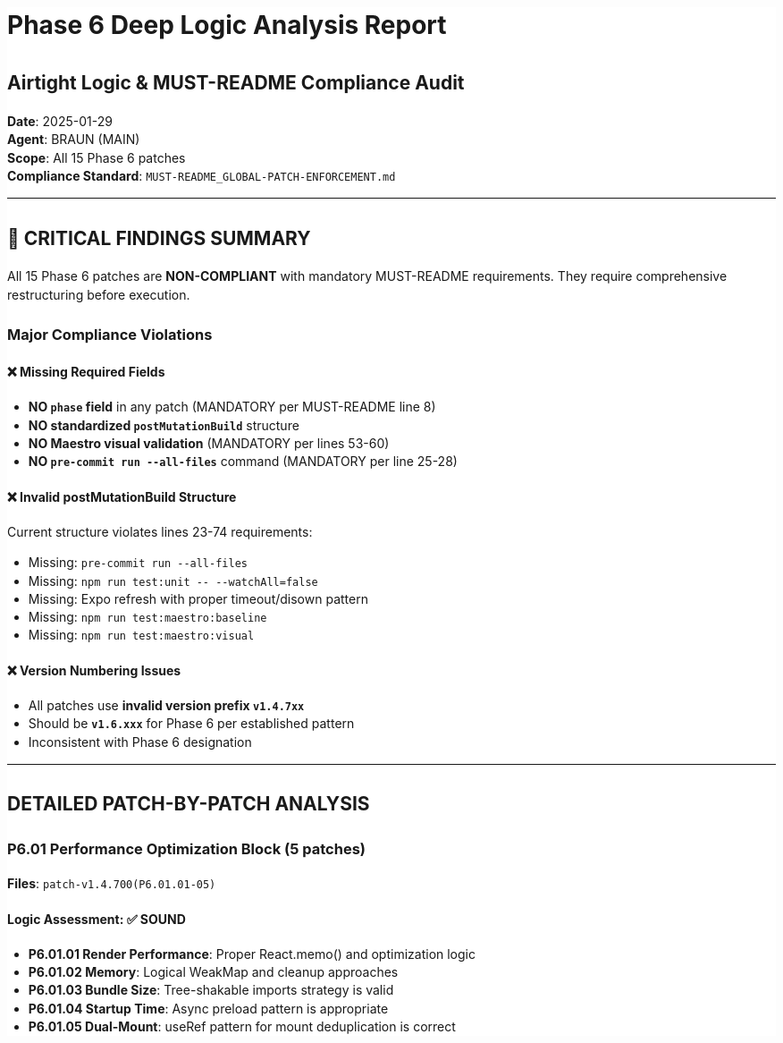 # Phase 6 Deep Logic Analysis Report
## Airtight Logic & MUST-README Compliance Audit

**Date**: 2025-01-29  
**Agent**: BRAUN (MAIN)  
**Scope**: All 15 Phase 6 patches  
**Compliance Standard**: `MUST-README_GLOBAL-PATCH-ENFORCEMENT.md`

---

## 🚨 CRITICAL FINDINGS SUMMARY

All 15 Phase 6 patches are **NON-COMPLIANT** with mandatory MUST-README requirements. They require comprehensive restructuring before execution.

### Major Compliance Violations

#### ❌ **Missing Required Fields**
- **NO `phase` field** in any patch (MANDATORY per MUST-README line 8)
- **NO standardized `postMutationBuild`** structure 
- **NO Maestro visual validation** (MANDATORY per lines 53-60)
- **NO `pre-commit run --all-files`** command (MANDATORY per line 25-28)

#### ❌ **Invalid postMutationBuild Structure**
Current structure violates lines 23-74 requirements:
- Missing: `pre-commit run --all-files`
- Missing: `npm run test:unit -- --watchAll=false`
- Missing: Expo refresh with proper timeout/disown pattern
- Missing: `npm run test:maestro:baseline`
- Missing: `npm run test:maestro:visual`

#### ❌ **Version Numbering Issues**
- All patches use **invalid version prefix `v1.4.7xx`** 
- Should be **`v1.6.xxx`** for Phase 6 per established pattern
- Inconsistent with Phase 6 designation

---

## DETAILED PATCH-BY-PATCH ANALYSIS

### P6.01 Performance Optimization Block (5 patches)
**Files**: `patch-v1.4.700(P6.01.01-05)`

#### Logic Assessment: ✅ **SOUND**
- **P6.01.01 Render Performance**: Proper React.memo() and optimization logic
- **P6.01.02 Memory**: Logical WeakMap and cleanup approaches
- **P6.01.03 Bundle Size**: Tree-shakable imports strategy is valid
- **P6.01.04 Startup Time**: Async preload pattern is appropriate
- **P6.01.05 Dual-Mount**: useRef pattern for mount deduplication is correct
